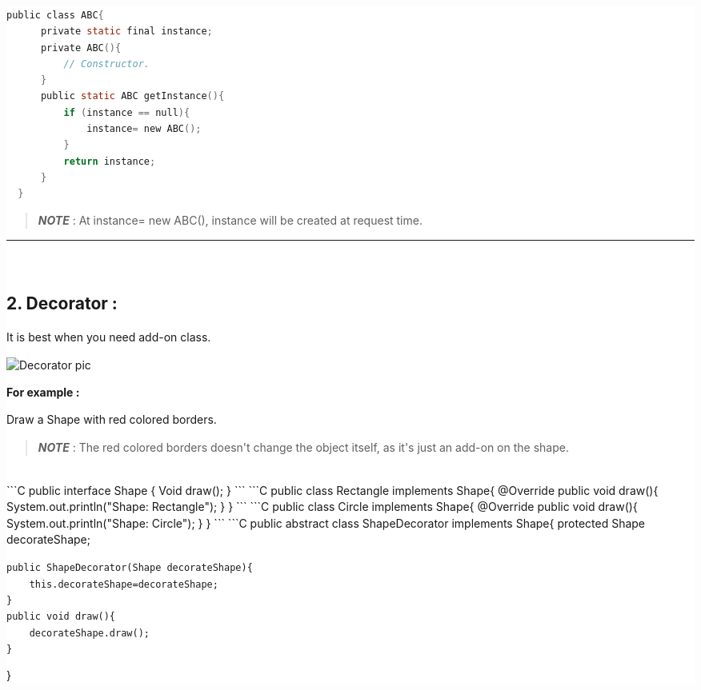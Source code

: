   ```C
  public class ABC{
        private static final instance;
        private ABC(){
            // Constructor.
        }
        public static ABC getInstance(){
            if (instance == null){
                instance= new ABC();
            }
            return instance;
        }
    }
  ```
  > **_NOTE_** : At instance= new ABC(), instance will be created at request time.  
  -----
  <br/>

 ## 2. Decorator : 

It is best when you need add-on class.

![Decorator pic](https://www.tutorialspoint.com/design_pattern/images/decorator_pattern_uml_diagram.jpg)
<br/>

__For example :__

Draw a Shape with red colored borders. 

> **_NOTE_** : The red colored borders doesn't change the object itself, as it's just an add-on on the shape.
<br>
```C
public interface Shape {
    Void draw();
}
```
```C
public class Rectangle implements Shape{
    @Override
    public void draw(){
        System.out.println("Shape: Rectangle");
    }
}
```
```C
public class Circle implements Shape{
    @Override
    public void draw(){
        System.out.println("Shape: Circle");
    }
}
```
```C
public abstract class ShapeDecorator implements Shape{
    protected Shape decorateShape;
    
    public ShapeDecorator(Shape decorateShape){
        this.decorateShape=decorateShape;
    }
    public void draw(){
        decorateShape.draw();
    }
    
}

```